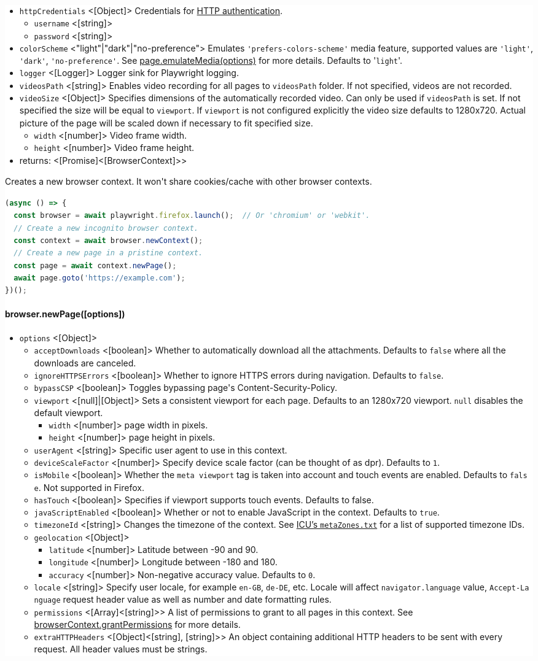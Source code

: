   - `httpCredentials` <[Object]> Credentials for [HTTP authentication](https://developer.mozilla.org/en-US/docs/Web/HTTP/Authentication).
    - `username` <[string]>
    - `password` <[string]>
  - `colorScheme` <"light"|"dark"|"no-preference"> Emulates `'prefers-colors-scheme'` media feature, supported values are `'light'`, `'dark'`, `'no-preference'`. See [page.emulateMedia(options)](#pageemulatemediaoptions) for more details. Defaults to '`light`'.
  - `logger` <[Logger]> Logger sink for Playwright logging.
  - `videosPath` <[string]> Enables video recording for all pages to `videosPath` folder. If not specified, videos are not recorded.
  - `videoSize` <[Object]> Specifies dimensions of the automatically recorded video. Can only be used if `videosPath` is set. If not specified the size will be equal to `viewport`. If `viewport` is not configured explicitly the video size defaults to 1280x720. Actual picture of the page will be scaled down if necessary to fit specified size.
    - `width` <[number]> Video frame width.
    - `height` <[number]> Video frame height.
- returns: <[Promise]<[BrowserContext]>>

Creates a new browser context. It won't share cookies/cache with other browser contexts.

```js
(async () => {
  const browser = await playwright.firefox.launch();  // Or 'chromium' or 'webkit'.
  // Create a new incognito browser context.
  const context = await browser.newContext();
  // Create a new page in a pristine context.
  const page = await context.newPage();
  await page.goto('https://example.com');
})();
```

#### browser.newPage([options])
- `options` <[Object]>
  - `acceptDownloads` <[boolean]> Whether to automatically download all the attachments. Defaults to `false` where all the downloads are canceled.
  - `ignoreHTTPSErrors` <[boolean]> Whether to ignore HTTPS errors during navigation. Defaults to `false`.
  - `bypassCSP` <[boolean]> Toggles bypassing page's Content-Security-Policy.
  - `viewport` <[null]|[Object]> Sets a consistent viewport for each page. Defaults to an 1280x720 viewport. `null` disables the default viewport.
    - `width` <[number]> page width in pixels.
    - `height` <[number]> page height in pixels.
  - `userAgent` <[string]> Specific user agent to use in this context.
  - `deviceScaleFactor` <[number]> Specify device scale factor (can be thought of as dpr). Defaults to `1`.
  - `isMobile` <[boolean]> Whether the `meta viewport` tag is taken into account and touch events are enabled. Defaults to `false`. Not supported in Firefox.
  - `hasTouch` <[boolean]> Specifies if viewport supports touch events. Defaults to false.
  - `javaScriptEnabled` <[boolean]> Whether or not to enable JavaScript in the context. Defaults to `true`.
  - `timezoneId` <[string]> Changes the timezone of the context. See [ICU’s `metaZones.txt`](https://cs.chromium.org/chromium/src/third_party/icu/source/data/misc/metaZones.txt?rcl=faee8bc70570192d82d2978a71e2a615788597d1) for a list of supported timezone IDs.
  - `geolocation` <[Object]>
    - `latitude` <[number]> Latitude between -90 and 90.
    - `longitude` <[number]> Longitude between -180 and 180.
    - `accuracy` <[number]> Non-negative accuracy value. Defaults to `0`.
  - `locale` <[string]> Specify user locale, for example `en-GB`, `de-DE`, etc. Locale will affect `navigator.language` value, `Accept-Language` request header value as well as number and date formatting rules.
  - `permissions` <[Array]<[string]>> A list of permissions to grant to all pages in this context. See [browserContext.grantPermissions](#browsercontextgrantpermissionspermissions-options) for more details.
  - `extraHTTPHeaders` <[Object]<[string], [string]>> An object containing additional HTTP headers to be sent with every request. All header values must be strings.